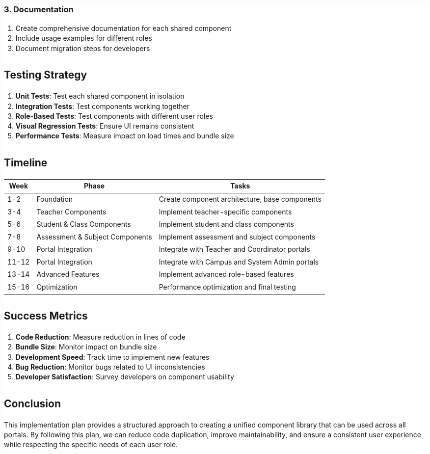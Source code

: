 ### 3. Documentation

1. Create comprehensive documentation for each shared component
2. Include usage examples for different roles
3. Document migration steps for developers

## Testing Strategy

1. **Unit Tests**: Test each shared component in isolation
2. **Integration Tests**: Test components working together
3. **Role-Based Tests**: Test components with different user roles
4. **Visual Regression Tests**: Ensure UI remains consistent
5. **Performance Tests**: Measure impact on load times and bundle size

## Timeline

| Week | Phase | Tasks |
|------|-------|-------|
| 1-2 | Foundation | Create component architecture, base components |
| 3-4 | Teacher Components | Implement teacher-specific components |
| 5-6 | Student & Class Components | Implement student and class components |
| 7-8 | Assessment & Subject Components | Implement assessment and subject components |
| 9-10 | Portal Integration | Integrate with Teacher and Coordinator portals |
| 11-12 | Portal Integration | Integrate with Campus and System Admin portals |
| 13-14 | Advanced Features | Implement advanced role-based features |
| 15-16 | Optimization | Performance optimization and final testing |

## Success Metrics

1. **Code Reduction**: Measure reduction in lines of code
2. **Bundle Size**: Monitor impact on bundle size
3. **Development Speed**: Track time to implement new features
4. **Bug Reduction**: Monitor bugs related to UI inconsistencies
5. **Developer Satisfaction**: Survey developers on component usability

## Conclusion

This implementation plan provides a structured approach to creating a unified component library that can be used across all portals. By following this plan, we can reduce code duplication, improve maintainability, and ensure a consistent user experience while respecting the specific needs of each user role.
